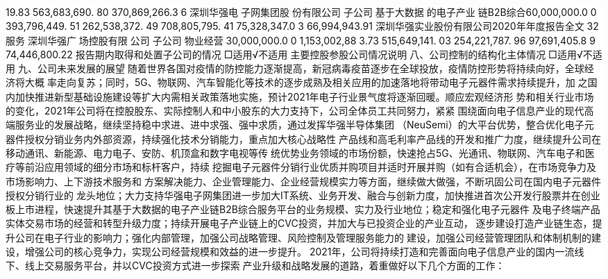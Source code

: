 19.83
563,683,690.
80
370,869,266.3
6
深圳华强电
子网集团股
份有限公司
子公司
基于大数据
的电子产业
链B2B综合60,000,000.0
0
393,796,449.
51
262,538,372.
49
708,805,795.
41
75,328,347.0
3
66,994,943.91
深圳华强实业股份有限公司2020年年度报告全文
32
服务
深圳华强广
场控股有限
公司
子公司
物业经营
30,000,000.0
0
1,153,002,88
3.73
515,649,141.
03
254,221,787.
96
97,691,405.8
9
74,446,800.22
报告期内取得和处置子公司的情况
□适用√不适用
主要控股参股公司情况说明
八、公司控制的结构化主体情况
□适用√不适用
九、公司未来发展的展望
随着世界各国对疫情的防控能力逐渐提高，新冠病毒疫苗逐步在全球投放，疫情防控形势将持续向好，全球经济将大概
率走向复苏；同时，5G、物联网、汽车智能化等技术的逐步成熟及相关应用的加速落地将带动电子元器件需求持续提升，加
之国内加快推进新型基础设施建设等扩大内需相关政策落地实施，预计2021年电子行业景气度将逐渐回暖。顺应宏观经济形
势和相关行业市场的变化，2021年公司将在控股股东、实际控制人和中小股东的大力支持下，公司全体员工共同努力，紧紧
围绕面向电子信息产业的现代高端服务业的发展战略，继续坚持稳中求进、进中求强、强中求质，通过发挥华强半导体集团
（NeuSemi）的大平台优势，整合优化电子元器件授权分销业务内外部资源，持续强化技术分销能力，重点加大核心战略性
产品线和高毛利率产品线的开发和推广力度，继续提升公司在移动通讯、新能源、电力电子、安防、机顶盒和数字电视等传
统优势业务领域的市场份额，快速抢占5G、光通讯、物联网、汽车电子和医疗等前沿应用领域的细分市场和标杆客户，持续
挖掘电子元器件分销行业优质并购项目并适时开展并购（如有合适机会），在市场竞争力及市场影响力、上下游技术服务和
方案解决能力、企业管理能力、企业经营规模实力等方面，继续做大做强，不断巩固公司在国内电子元器件授权分销行业的
龙头地位；大力支持华强电子网集团进一步加大IT系统、业务开发、融合与创新力度，加快推进首次公开发行股票并在创业
板上市进程，快速提升其基于大数据的电子产业链B2B综合服务平台的业务规模、实力及行业地位；稳定和强化电子元器件
及电子终端产品实体交易市场的经营和转型升级力度；持续开展电子产业链上的CVC投资，并加大与已投资企业的产业互动，
逐步建设打造产业链生态，提升公司在电子行业的影响力；强化内部管理，加强公司战略管理、风险控制及管理服务能力的
建设，加强公司经营管理团队和体制机制的建设，增强公司的核心竞争力，实现公司经营规模和效益的进一步提升。
2021年，公司将持续打造和完善面向电子信息产业的国内一流线下、线上交易服务平台，并以CVC投资方式进一步探索
产业升级和战略发展的道路，着重做好以下几个方面的工作：